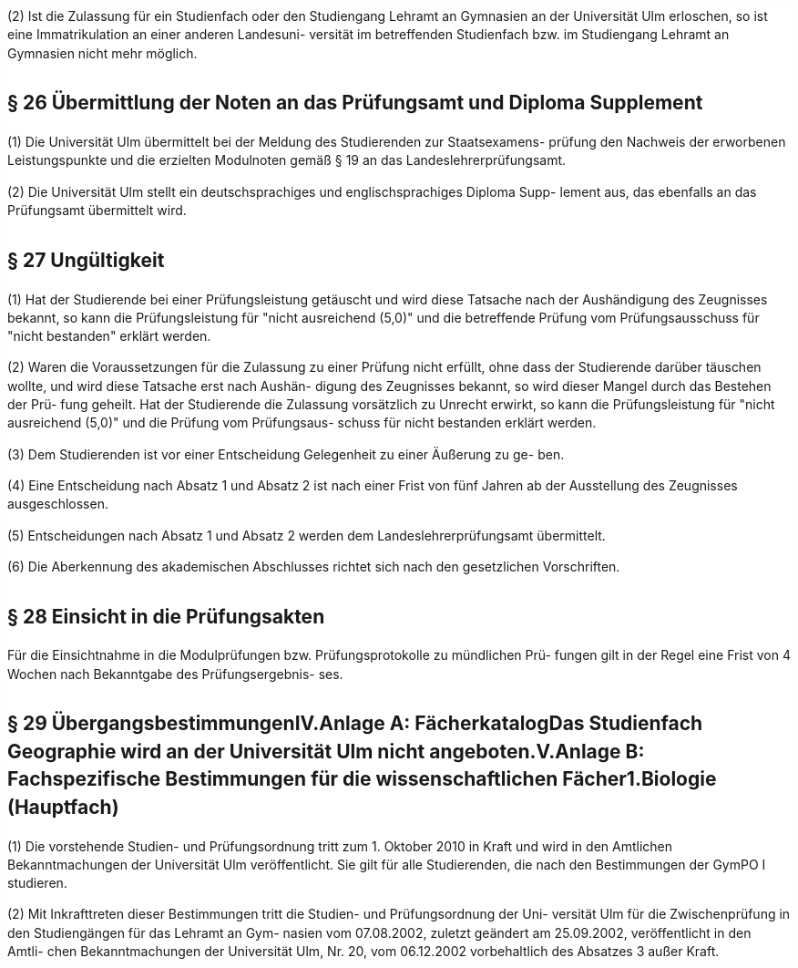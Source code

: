 (2) Ist die Zulassung für ein Studienfach oder den Studiengang Lehramt an Gymnasien an der Universität Ulm erloschen, so ist eine Immatrikulation an einer anderen Landesuni- versität im betreffenden Studienfach bzw. im Studiengang Lehramt an Gymnasien nicht mehr möglich.

## § 26 Übermittlung der Noten an das Prüfungsamt und Diploma Supplement

(1) Die Universität Ulm übermittelt bei der Meldung des Studierenden zur Staatsexamens- prüfung den Nachweis der erworbenen Leistungspunkte und die erzielten Modulnoten gemäß § 19 an das Landeslehrerprüfungsamt.

(2) Die Universität Ulm stellt ein deutschsprachiges und englischsprachiges Diploma Supp- lement aus, das ebenfalls an das Prüfungsamt übermittelt wird.

## § 27 Ungültigkeit

(1) Hat der Studierende bei einer Prüfungsleistung getäuscht und wird diese Tatsache nach der Aushändigung des Zeugnisses bekannt, so kann die Prüfungsleistung für &#34;nicht ausreichend (5,0)&#34; und die betreffende Prüfung vom Prüfungsausschuss für &#34;nicht bestanden&#34; erklärt werden.

(2) Waren die Voraussetzungen für die Zulassung zu einer Prüfung nicht erfüllt, ohne dass der Studierende darüber täuschen wollte, und wird diese Tatsache erst nach Aushän- digung des Zeugnisses bekannt, so wird dieser Mangel durch das Bestehen der Prü- fung geheilt. Hat der Studierende die Zulassung vorsätzlich zu Unrecht erwirkt, so kann die Prüfungsleistung für &#34;nicht ausreichend (5,0)&#34; und die Prüfung vom Prüfungsaus- schuss für nicht bestanden erklärt werden.

(3) Dem Studierenden ist vor einer Entscheidung Gelegenheit zu einer Äußerung zu ge- ben.

(4) Eine Entscheidung nach Absatz 1 und Absatz 2 ist nach einer Frist von fünf Jahren ab der Ausstellung des Zeugnisses ausgeschlossen.

(5) Entscheidungen nach Absatz 1 und Absatz 2 werden dem Landeslehrerprüfungsamt übermittelt.

(6) Die Aberkennung des akademischen Abschlusses richtet sich nach den gesetzlichen Vorschriften.

## § 28 Einsicht in die Prüfungsakten

Für die Einsichtnahme in die Modulprüfungen bzw. Prüfungsprotokolle zu mündlichen Prü- fungen gilt in der Regel eine Frist von 4 Wochen nach Bekanntgabe des Prüfungsergebnis- ses.

## § 29 ÜbergangsbestimmungenIV.Anlage A: FächerkatalogDas Studienfach Geographie wird an der Universität Ulm nicht angeboten.V.Anlage B: Fachspezifische Bestimmungen für die wissenschaftlichen Fächer1.Biologie (Hauptfach)

(1) Die vorstehende Studien- und Prüfungsordnung tritt zum 1. Oktober 2010 in Kraft und wird in den Amtlichen Bekanntmachungen der Universität Ulm veröffentlicht. Sie gilt für alle Studierenden, die nach den Bestimmungen der GymPO I studieren.

(2) Mit Inkrafttreten dieser Bestimmungen tritt die Studien- und Prüfungsordnung der Uni- versität Ulm für die Zwischenprüfung in den Studiengängen für das Lehramt an Gym- nasien vom 07.08.2002, zuletzt geändert am 25.09.2002, veröffentlicht in den Amtli- chen Bekanntmachungen der Universität Ulm, Nr. 20, vom 06.12.2002 vorbehaltlich des Absatzes 3 außer Kraft.

